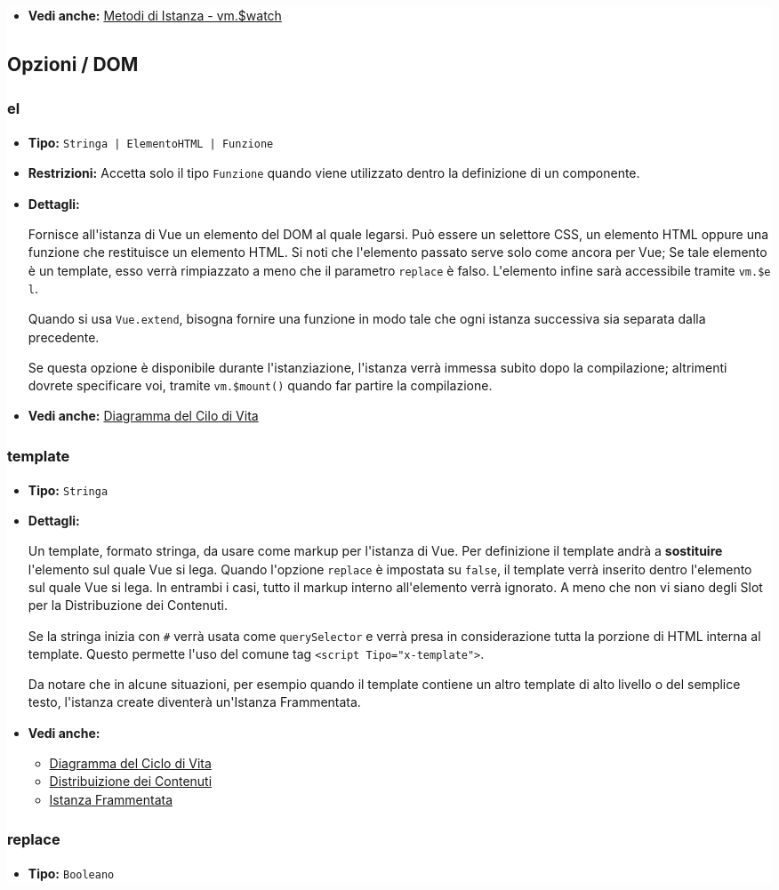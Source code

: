 - **Vedi anche:** [Metodi di Istanza - vm.$watch](#vm-watch)

## Opzioni / DOM

### el

- **Tipo:** `Stringa | ElementoHTML | Funzione`

- **Restrizioni:** Accetta solo il tipo `Funzione` quando viene utilizzato dentro la definizione di un componente.

- **Dettagli:**

  Fornisce all'istanza di Vue un elemento del DOM al quale legarsi. Può essere un selettore CSS, un elemento HTML oppure una funzione che restituisce un elemento HTML.
  Si noti che l'elemento passato serve solo come ancora per Vue; Se tale elemento è un template, esso verrà rimpiazzato a meno che il parametro `replace` è falso. L'elemento infine sarà accessibile tramite `vm.$el`.

  Quando si usa `Vue.extend`, bisogna fornire una funzione in modo tale che ogni istanza successiva sia separata dalla precedente.

  Se questa opzione è disponibile durante l'istanziazione, l'istanza verrà immessa subito dopo la compilazione; altrimenti dovrete specificare voi, tramite `vm.$mount()` quando far partire la compilazione.

- **Vedi anche:** [Diagramma del Cilo di Vita](/guide/instance.html#Lifecycle-Diagram)

### template

- **Tipo:** `Stringa`

- **Dettagli:**

  Un template, formato stringa, da usare come markup per l'istanza di Vue. Per definizione il template andrà a **sostituire** l'elemento sul quale Vue si lega.
  Quando l'opzione `replace` è impostata su `false`, il template verrà inserito dentro l'elemento sul quale Vue si lega.
  In entrambi i casi, tutto il markup interno all'elemento verrà ignorato. A meno che non vi siano degli Slot per la Distribuzione dei Contenuti.

  Se la stringa inizia con `#` verrà usata come `querySelector` e verrà presa in considerazione tutta la porzione di HTML interna al template.
  Questo permette l'uso del comune tag `<script Tipo="x-template">`.

  Da notare che in alcune situazioni, per esempio quando il template contiene un altro template di alto livello o del semplice testo, l'istanza create diventerà un'Istanza Frammentata.

- **Vedi anche:**
  - [Diagramma del Ciclo di Vita](/guide/instance.html#Lifecycle-Diagram)
  - [Distribuizione dei Contenuti](/guide/components.html#Content-Distribution-with-Slots)
  - [Istanza Frammentata](/guide/components.html#Fragment-Instance)

### replace

- **Tipo:** `Booleano`
